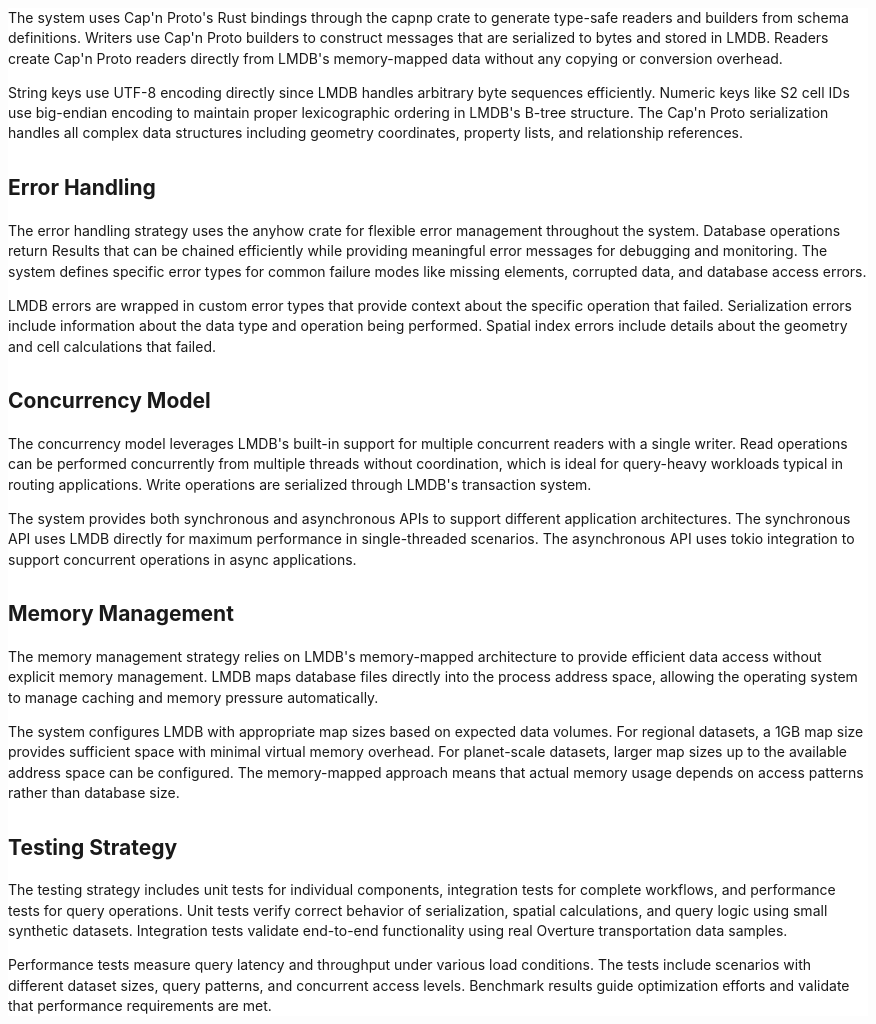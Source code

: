 The system uses Cap'n Proto's Rust bindings through the capnp crate to generate type-safe readers and builders from schema definitions. Writers use Cap'n Proto builders to construct messages that are serialized to bytes and stored in LMDB. Readers create Cap'n Proto readers directly from LMDB's memory-mapped data without any copying or conversion overhead.

String keys use UTF-8 encoding directly since LMDB handles arbitrary byte sequences efficiently. Numeric keys like S2 cell IDs use big-endian encoding to maintain proper lexicographic ordering in LMDB's B-tree structure. The Cap'n Proto serialization handles all complex data structures including geometry coordinates, property lists, and relationship references.

## Error Handling

The error handling strategy uses the anyhow crate for flexible error management throughout the system. Database operations return Results that can be chained efficiently while providing meaningful error messages for debugging and monitoring. The system defines specific error types for common failure modes like missing elements, corrupted data, and database access errors.

LMDB errors are wrapped in custom error types that provide context about the specific operation that failed. Serialization errors include information about the data type and operation being performed. Spatial index errors include details about the geometry and cell calculations that failed.

## Concurrency Model

The concurrency model leverages LMDB's built-in support for multiple concurrent readers with a single writer. Read operations can be performed concurrently from multiple threads without coordination, which is ideal for query-heavy workloads typical in routing applications. Write operations are serialized through LMDB's transaction system.

The system provides both synchronous and asynchronous APIs to support different application architectures. The synchronous API uses LMDB directly for maximum performance in single-threaded scenarios. The asynchronous API uses tokio integration to support concurrent operations in async applications.

## Memory Management

The memory management strategy relies on LMDB's memory-mapped architecture to provide efficient data access without explicit memory management. LMDB maps database files directly into the process address space, allowing the operating system to manage caching and memory pressure automatically.

The system configures LMDB with appropriate map sizes based on expected data volumes. For regional datasets, a 1GB map size provides sufficient space with minimal virtual memory overhead. For planet-scale datasets, larger map sizes up to the available address space can be configured. The memory-mapped approach means that actual memory usage depends on access patterns rather than database size.

## Testing Strategy

The testing strategy includes unit tests for individual components, integration tests for complete workflows, and performance tests for query operations. Unit tests verify correct behavior of serialization, spatial calculations, and query logic using small synthetic datasets. Integration tests validate end-to-end functionality using real Overture transportation data samples.

Performance tests measure query latency and throughput under various load conditions. The tests include scenarios with different dataset sizes, query patterns, and concurrent access levels. Benchmark results guide optimization efforts and validate that performance requirements are met.
